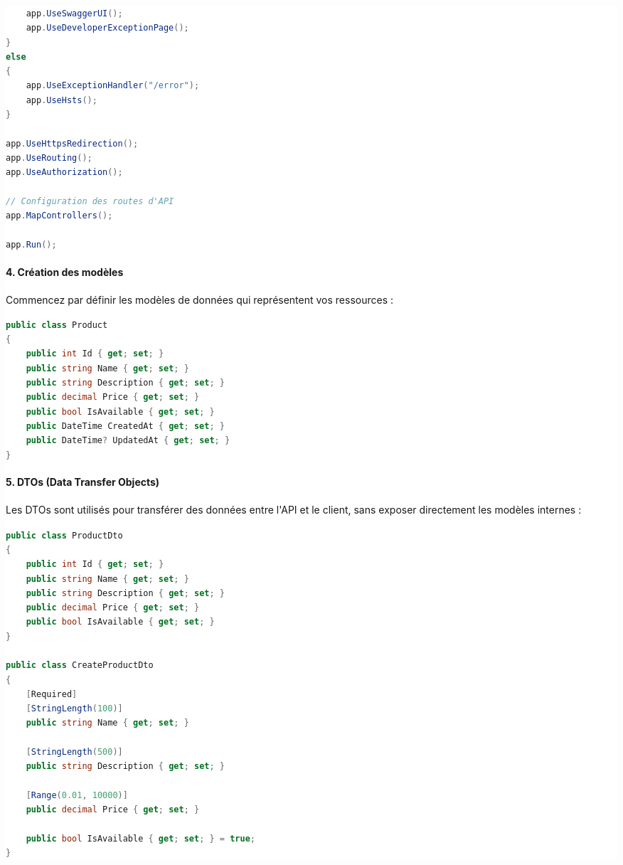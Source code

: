 ```csharp
    app.UseSwaggerUI();
    app.UseDeveloperExceptionPage();
}
else
{
    app.UseExceptionHandler("/error");
    app.UseHsts();
}

app.UseHttpsRedirection();
app.UseRouting();
app.UseAuthorization();

// Configuration des routes d'API
app.MapControllers();

app.Run();
```

#### 4. Création des modèles

Commencez par définir les modèles de données qui représentent vos ressources :

```csharp
public class Product
{
    public int Id { get; set; }
    public string Name { get; set; }
    public string Description { get; set; }
    public decimal Price { get; set; }
    public bool IsAvailable { get; set; }
    public DateTime CreatedAt { get; set; }
    public DateTime? UpdatedAt { get; set; }
}
```

#### 5. DTOs (Data Transfer Objects)

Les DTOs sont utilisés pour transférer des données entre l'API et le client, sans exposer directement les modèles internes :

```csharp
public class ProductDto
{
    public int Id { get; set; }
    public string Name { get; set; }
    public string Description { get; set; }
    public decimal Price { get; set; }
    public bool IsAvailable { get; set; }
}

public class CreateProductDto
{
    [Required]
    [StringLength(100)]
    public string Name { get; set; }

    [StringLength(500)]
    public string Description { get; set; }

    [Range(0.01, 10000)]
    public decimal Price { get; set; }

    public bool IsAvailable { get; set; } = true;
}
```